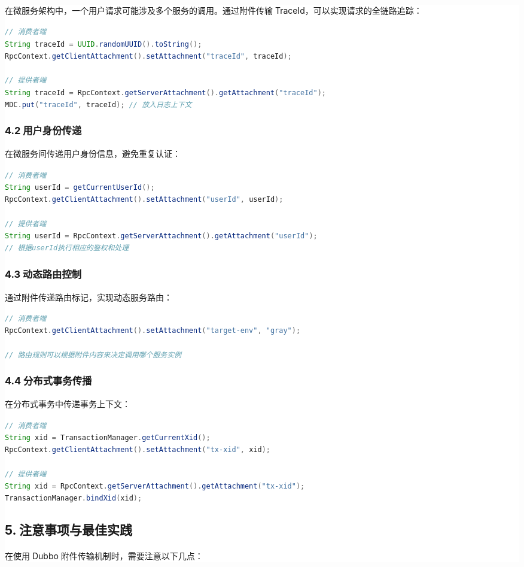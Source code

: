 在微服务架构中，一个用户请求可能涉及多个服务的调用。通过附件传输 TraceId，可以实现请求的全链路追踪：

```java
// 消费者端
String traceId = UUID.randomUUID().toString();
RpcContext.getClientAttachment().setAttachment("traceId", traceId);

// 提供者端
String traceId = RpcContext.getServerAttachment().getAttachment("traceId");
MDC.put("traceId", traceId); // 放入日志上下文
```

### 4.2 用户身份传递

在微服务间传递用户身份信息，避免重复认证：

```java
// 消费者端
String userId = getCurrentUserId();
RpcContext.getClientAttachment().setAttachment("userId", userId);

// 提供者端
String userId = RpcContext.getServerAttachment().getAttachment("userId");
// 根据userId执行相应的鉴权和处理
```

### 4.3 动态路由控制

通过附件传递路由标记，实现动态服务路由：

```java
// 消费者端
RpcContext.getClientAttachment().setAttachment("target-env", "gray");

// 路由规则可以根据附件内容来决定调用哪个服务实例
```

### 4.4 分布式事务传播

在分布式事务中传递事务上下文：

```java
// 消费者端
String xid = TransactionManager.getCurrentXid();
RpcContext.getClientAttachment().setAttachment("tx-xid", xid);

// 提供者端
String xid = RpcContext.getServerAttachment().getAttachment("tx-xid");
TransactionManager.bindXid(xid);
```

## 5. 注意事项与最佳实践

在使用 Dubbo 附件传输机制时，需要注意以下几点：
